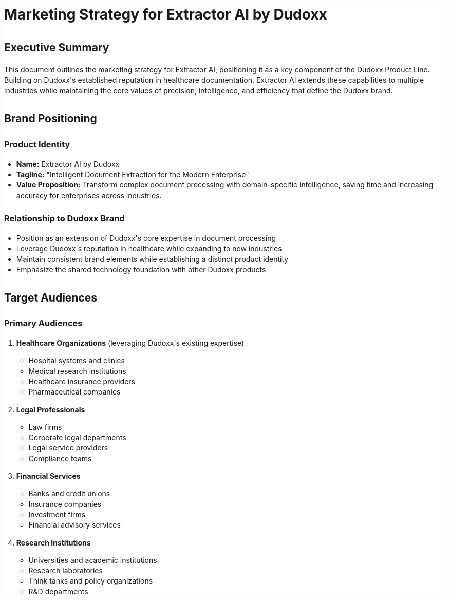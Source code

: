 # Marketing Strategy for Extractor AI by Dudoxx

## Executive Summary

This document outlines the marketing strategy for Extractor AI, positioning it as a key component of the Dudoxx Product Line. Building on Dudoxx's established reputation in healthcare documentation, Extractor AI extends these capabilities to multiple industries while maintaining the core values of precision, intelligence, and efficiency that define the Dudoxx brand.

## Brand Positioning

### Product Identity
- **Name:** Extractor AI by Dudoxx
- **Tagline:** "Intelligent Document Extraction for the Modern Enterprise"
- **Value Proposition:** Transform complex document processing with domain-specific intelligence, saving time and increasing accuracy for enterprises across industries.

### Relationship to Dudoxx Brand
- Position as an extension of Dudoxx's core expertise in document processing
- Leverage Dudoxx's reputation in healthcare while expanding to new industries
- Maintain consistent brand elements while establishing a distinct product identity
- Emphasize the shared technology foundation with other Dudoxx products

## Target Audiences

### Primary Audiences
1. **Healthcare Organizations** (leveraging Dudoxx's existing expertise)
   - Hospital systems and clinics
   - Medical research institutions
   - Healthcare insurance providers
   - Pharmaceutical companies

2. **Legal Professionals**
   - Law firms
   - Corporate legal departments
   - Legal service providers
   - Compliance teams

3. **Financial Services**
   - Banks and credit unions
   - Insurance companies
   - Investment firms
   - Financial advisory services

4. **Research Institutions**
   - Universities and academic institutions
   - Research laboratories
   - Think tanks and policy organizations
   - R&D departments
